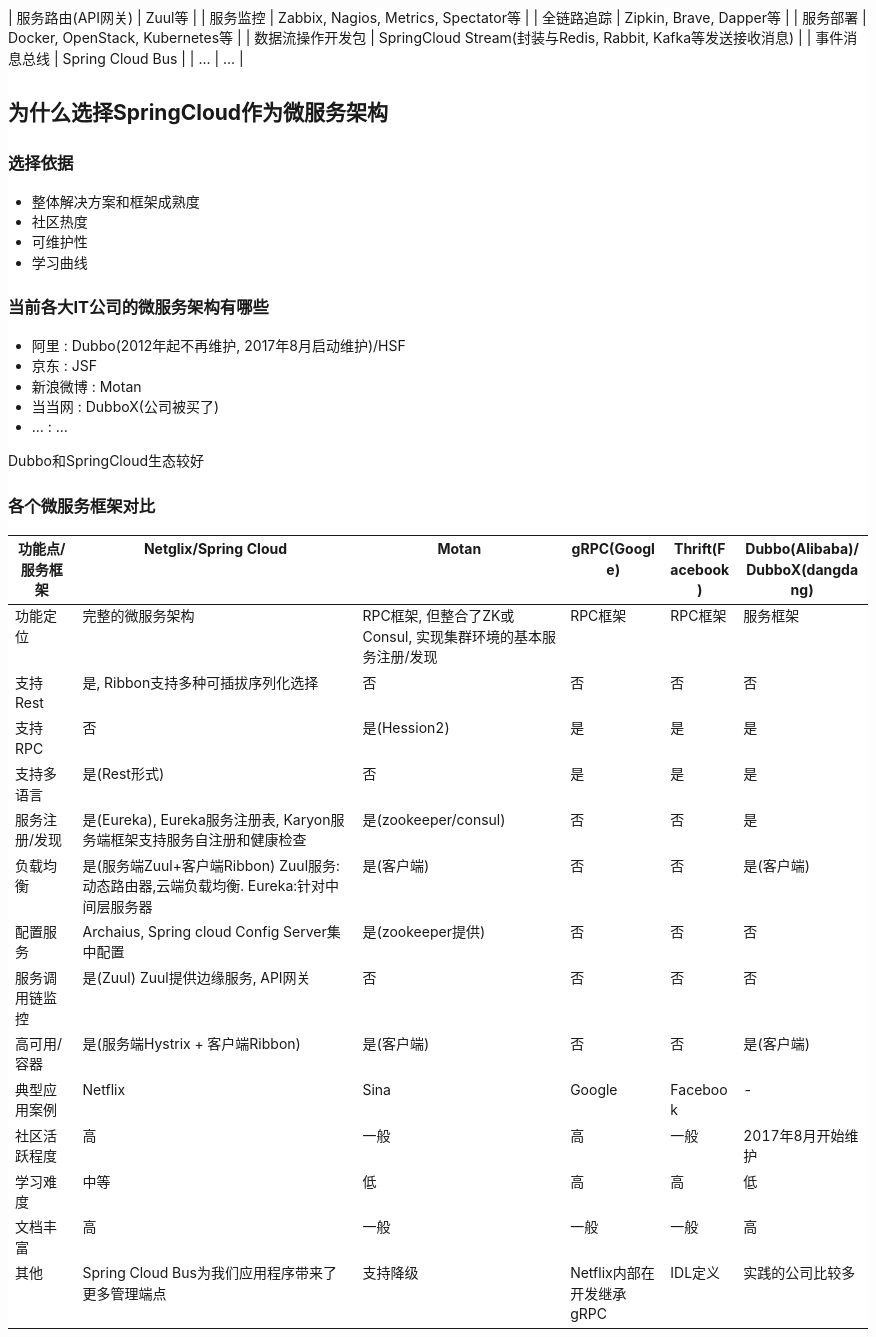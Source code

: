| 服务路由(API网关)                      | Zuul等                                                       |
| 服务监控                               | Zabbix, Nagios, Metrics, Spectator等                         |
| 全链路追踪                             | Zipkin, Brave, Dapper等                                      |
| 服务部署                               | Docker, OpenStack, Kubernetes等                              |
| 数据流操作开发包                       | SpringCloud Stream(封装与Redis, Rabbit, Kafka等发送接收消息) |
| 事件消息总线                           | Spring Cloud Bus                                             |
| ...                                    | ...                                                          |

## 为什么选择SpringCloud作为微服务架构

### 选择依据

- 整体解决方案和框架成熟度
- 社区热度
- 可维护性
- 学习曲线

### 当前各大IT公司的微服务架构有哪些

- 阿里 : Dubbo(2012年起不再维护, 2017年8月启动维护)/HSF
- 京东 : JSF
- 新浪微博 : Motan
- 当当网 : DubboX(公司被买了)
- ... : ...

Dubbo和SpringCloud生态较好

### 各个微服务框架对比

| 功能点/服务框架 | Netglix/Spring Cloud                                         | Motan                                                        | gRPC(Google)              | Thrift(Facebook) | Dubbo(Alibaba)/DubboX(dangdang) |
| --------------- | ------------------------------------------------------------ | ------------------------------------------------------------ | ------------------------- | ---------------- | ------------------------------- |
| 功能定位        | 完整的微服务架构                                             | RPC框架, 但整合了ZK或Consul, 实现集群环境的基本服务注册/发现 | RPC框架                   | RPC框架          | 服务框架                        |
| 支持Rest        | 是, Ribbon支持多种可插拔序列化选择                           | 否                                                           | 否                        | 否               | 否                              |
| 支持RPC         | 否                                                           | 是(Hession2)                                                 | 是                        | 是               | 是                              |
| 支持多语言      | 是(Rest形式)                                                 | 否                                                           | 是                        | 是               | 是                              |
| 服务注册/发现   | 是(Eureka), Eureka服务注册表, Karyon服务端框架支持服务自注册和健康检查 | 是(zookeeper/consul)                                         | 否                        | 否               | 是                              |
| 负载均衡        | 是(服务端Zuul+客户端Ribbon) Zuul服务:动态路由器,云端负载均衡. Eureka:针对中间层服务器 | 是(客户端)                                                   | 否                        | 否               | 是(客户端)                      |
| 配置服务        | Archaius, Spring cloud Config Server集中配置                 | 是(zookeeper提供)                                            | 否                        | 否               | 否                              |
| 服务调用链监控  | 是(Zuul) Zuul提供边缘服务, API网关                           | 否                                                           | 否                        | 否               | 否                              |
| 高可用/容器     | 是(服务端Hystrix + 客户端Ribbon)                             | 是(客户端)                                                   | 否                        | 否               | 是(客户端)                      |
| 典型应用案例    | Netflix                                                      | Sina                                                         | Google                    | Facebook         | -                               |
| 社区活跃程度    | 高                                                           | 一般                                                         | 高                        | 一般             | 2017年8月开始维护               |
| 学习难度        | 中等                                                         | 低                                                           | 高                        | 高               | 低                              |
| 文档丰富        | 高                                                           | 一般                                                         | 一般                      | 一般             | 高                              |
| 其他            | Spring Cloud Bus为我们应用程序带来了更多管理端点             | 支持降级                                                     | Netflix内部在开发继承gRPC | IDL定义          | 实践的公司比较多                |
